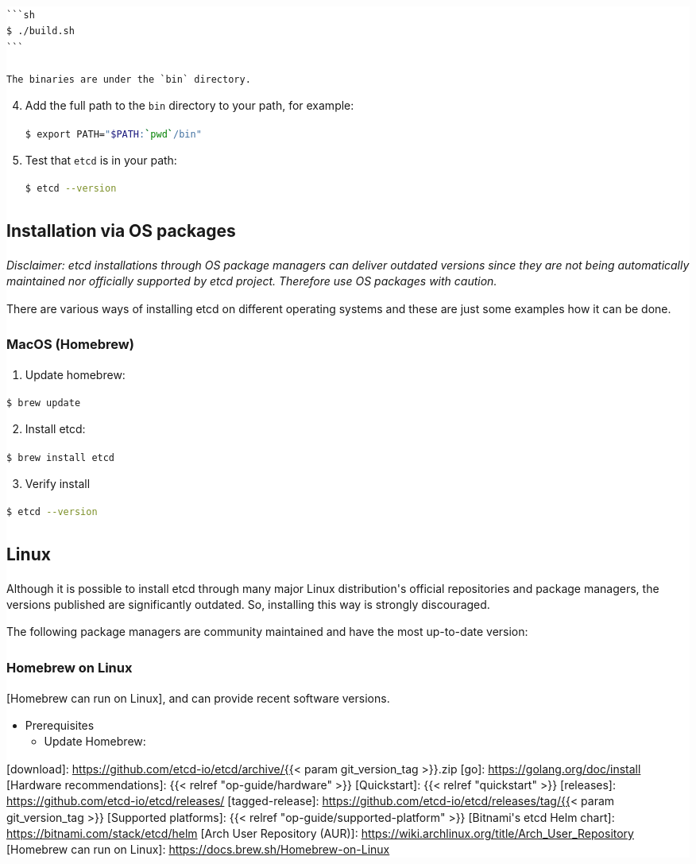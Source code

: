     ```sh
    $ ./build.sh
    ```

    The binaries are under the `bin` directory.

 4. Add the full path to the `bin` directory to your path, for example:

    ```sh
    $ export PATH="$PATH:`pwd`/bin"
    ```

 5. Test that `etcd` is in your path:

    ```sh
    $ etcd --version
    ```

## Installation via OS packages
*Disclaimer: etcd installations through OS package managers can deliver outdated versions since they are not being automatically maintained nor officially supported by etcd project. Therefore use OS packages with caution.*

There are various ways of installing etcd on different operating systems and these are just some examples how it can be done.

### MacOS (Homebrew)

1. Update homebrew:
```sh
$ brew update
```

2. Install etcd:
```sh
$ brew install etcd
```

3. Verify install
```sh
$ etcd --version
```

## Linux

Although it is possible to install etcd through many major Linux distribution's official repositories and package managers, the versions published are significantly outdated. So, installing this way is strongly discouraged.

The following package managers are community maintained and have the most up-to-date version:

### Homebrew on Linux

[Homebrew can run on Linux], and can provide recent software versions.

- Prerequisites
  - Update Homebrew:


[download]: https://github.com/etcd-io/etcd/archive/{{< param git_version_tag >}}.zip
[go]: https://golang.org/doc/install
[Hardware recommendations]: {{< relref "op-guide/hardware" >}}
[Quickstart]: {{< relref "quickstart" >}}
[releases]: https://github.com/etcd-io/etcd/releases/
[tagged-release]: https://github.com/etcd-io/etcd/releases/tag/{{< param git_version_tag >}}
[Supported platforms]: {{< relref "op-guide/supported-platform" >}}
[Bitnami's etcd Helm chart]: https://bitnami.com/stack/etcd/helm
[Arch User Repository (AUR)]: <https://wiki.archlinux.org/title/Arch_User_Repository>
[Homebrew can run on Linux]: <https://docs.brew.sh/Homebrew-on-Linux>